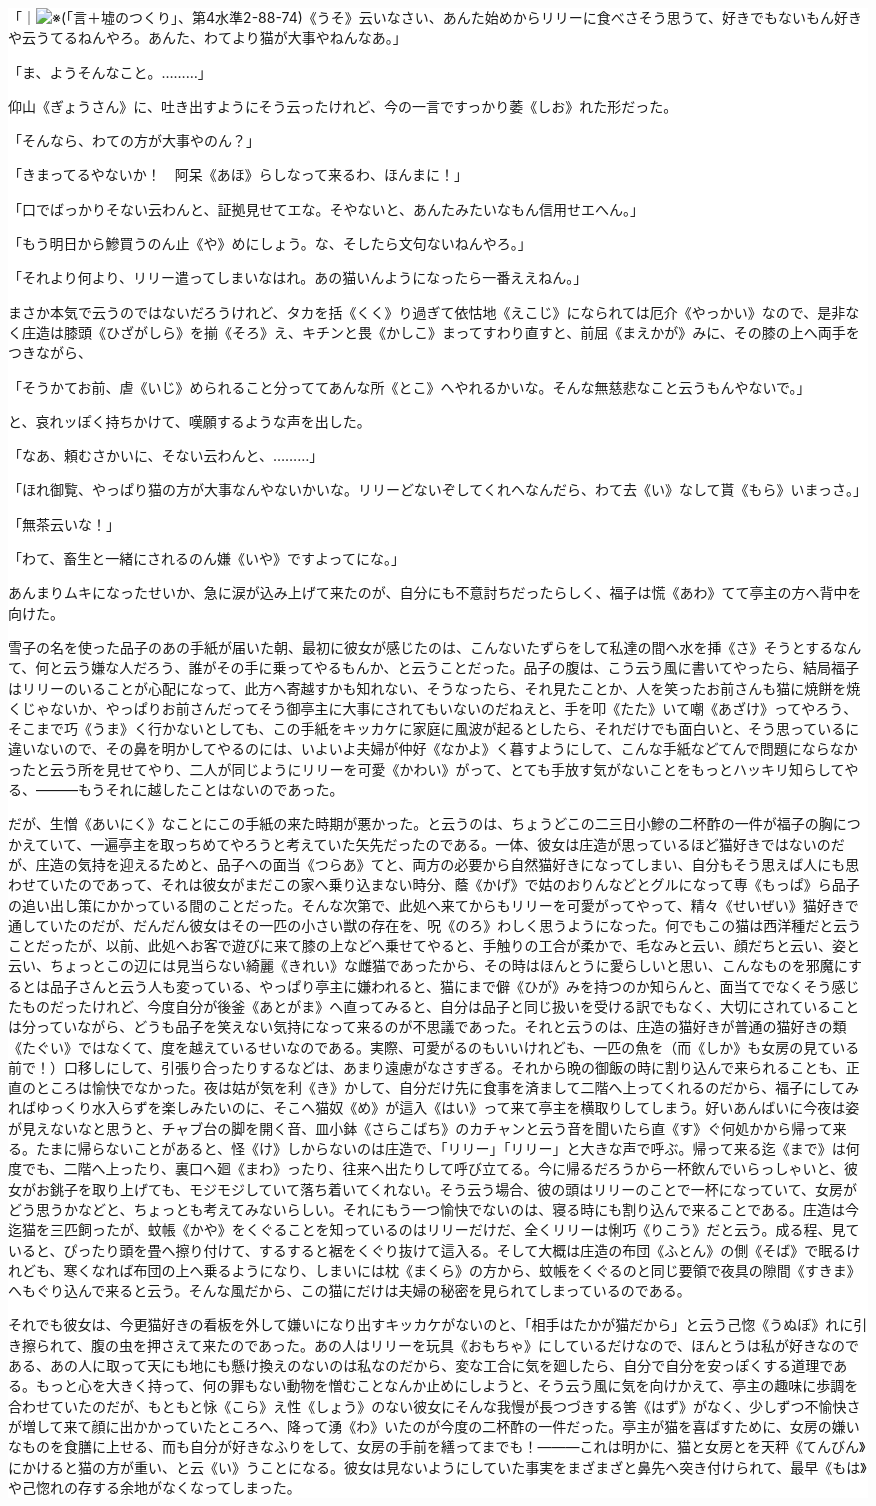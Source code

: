 「｜![※(「言＋墟のつくり」、第4水準2-88-74)](https://www.aozora.gr.jp/cards/001383/files/../../../gaiji/2-88/2-88-74.png)《うそ》云いなさい、あんた始めからリリーに食べさそう思うて、好きでもないもん好きや云うてるねんやろ。あんた、わてより猫が大事やねんなあ。」

「ま、ようそんなこと。………」

仰山《ぎょうさん》に、吐き出すようにそう云ったけれど、今の一言ですっかり萎《しお》れた形だった。

「そんなら、わての方が大事やのん？」

「きまってるやないか！　阿呆《あほ》らしなって来るわ、ほんまに！」

「口でばっかりそない云わんと、証拠見せてエな。そやないと、あんたみたいなもん信用せエへん。」

「もう明日から鰺買うのん止《や》めにしょう。な、そしたら文句ないねんやろ。」

「それより何より、リリー遣ってしまいなはれ。あの猫いんようになったら一番ええねん。」

まさか本気で云うのではないだろうけれど、タカを括《くく》り過ぎて依怙地《えこじ》になられては厄介《やっかい》なので、是非なく庄造は膝頭《ひざがしら》を揃《そろ》え、キチンと畏《かしこ》まってすわり直すと、前屈《まえかが》みに、その膝の上へ両手をつきながら、

「そうかてお前、虐《いじ》められること分っててあんな所《とこ》へやれるかいな。そんな無慈悲なこと云うもんやないで。」

と、哀れッぽく持ちかけて、嘆願するような声を出した。

「なあ、頼むさかいに、そない云わんと、………」

「ほれ御覧、やっぱり猫の方が大事なんやないかいな。リリーどないぞしてくれへなんだら、わて去《い》なして貰《もら》いまっさ。」

「無茶云いな！」

「わて、畜生と一緒にされるのん嫌《いや》ですよってにな。」

あんまりムキになったせいか、急に涙が込み上げて来たのが、自分にも不意討ちだったらしく、福子は慌《あわ》てて亭主の方へ背中を向けた。



雪子の名を使った品子のあの手紙が届いた朝、最初に彼女が感じたのは、こんないたずらをして私達の間へ水を挿《さ》そうとするなんて、何と云う嫌な人だろう、誰がその手に乗ってやるもんか、と云うことだった。品子の腹は、こう云う風に書いてやったら、結局福子はリリーのいることが心配になって、此方へ寄越すかも知れない、そうなったら、それ見たことか、人を笑ったお前さんも猫に焼餅を焼くじゃないか、やっぱりお前さんだってそう御亭主に大事にされてもいないのだねえと、手を叩《たた》いて嘲《あざけ》ってやろう、そこまで巧《うま》く行かないとしても、この手紙をキッカケに家庭に風波が起るとしたら、それだけでも面白いと、そう思っているに違いないので、その鼻を明かしてやるのには、いよいよ夫婦が仲好《なかよ》く暮すようにして、こんな手紙などてんで問題にならなかったと云う所を見せてやり、二人が同じようにリリーを可愛《かわい》がって、とても手放す気がないことをもっとハッキリ知らしてやる、―――もうそれに越したことはないのであった。

だが、生憎《あいにく》なことにこの手紙の来た時期が悪かった。と云うのは、ちょうどこの二三日小鰺の二杯酢の一件が福子の胸につかえていて、一遍亭主を取っちめてやろうと考えていた矢先だったのである。一体、彼女は庄造が思っているほど猫好きではないのだが、庄造の気持を迎えるためと、品子への面当《つらあ》てと、両方の必要から自然猫好きになってしまい、自分もそう思えば人にも思わせていたのであって、それは彼女がまだこの家へ乗り込まない時分、蔭《かげ》で姑のおりんなどとグルになって専《もっぱ》ら品子の追い出し策にかかっている間のことだった。そんな次第で、此処へ来てからもリリーを可愛がってやって、精々《せいぜい》猫好きで通していたのだが、だんだん彼女はその一匹の小さい獣の存在を、呪《のろ》わしく思うようになった。何でもこの猫は西洋種だと云うことだったが、以前、此処へお客で遊びに来て膝の上などへ乗せてやると、手触りの工合が柔かで、毛なみと云い、顔だちと云い、姿と云い、ちょっとこの辺には見当らない綺麗《きれい》な雌猫であったから、その時はほんとうに愛らしいと思い、こんなものを邪魔にするとは品子さんと云う人も変っている、やっぱり亭主に嫌われると、猫にまで僻《ひが》みを持つのか知らんと、面当てでなくそう感じたものだったけれど、今度自分が後釜《あとがま》へ直ってみると、自分は品子と同じ扱いを受ける訳でもなく、大切にされていることは分っていながら、どうも品子を笑えない気持になって来るのが不思議であった。それと云うのは、庄造の猫好きが普通の猫好きの類《たぐい》ではなくて、度を越えているせいなのである。実際、可愛がるのもいいけれども、一匹の魚を（而《しか》も女房の見ている前で！）口移しにして、引張り合ったりするなどは、あまり遠慮がなさすぎる。それから晩の御飯の時に割り込んで来られることも、正直のところは愉快でなかった。夜は姑が気を利《き》かして、自分だけ先に食事を済まして二階へ上ってくれるのだから、福子にしてみればゆっくり水入らずを楽しみたいのに、そこへ猫奴《め》が這入《はい》って来て亭主を横取りしてしまう。好いあんばいに今夜は姿が見えないなと思うと、チャブ台の脚を開く音、皿小鉢《さらこばち》のカチャンと云う音を聞いたら直《す》ぐ何処かから帰って来る。たまに帰らないことがあると、怪《け》しからないのは庄造で、「リリー」「リリー」と大きな声で呼ぶ。帰って来る迄《まで》は何度でも、二階へ上ったり、裏口へ廻《まわ》ったり、往来へ出たりして呼び立てる。今に帰るだろうから一杯飲んでいらっしゃいと、彼女がお銚子を取り上げても、モジモジしていて落ち着いてくれない。そう云う場合、彼の頭はリリーのことで一杯になっていて、女房がどう思うかなどと、ちょっとも考えてみないらしい。それにもう一つ愉快でないのは、寝る時にも割り込んで来ることである。庄造は今迄猫を三匹飼ったが、蚊帳《かや》をくぐることを知っているのはリリーだけだ、全くリリーは悧巧《りこう》だと云う。成る程、見ていると、ぴったり頭を畳へ擦り付けて、するすると裾をくぐり抜けて這入る。そして大概は庄造の布団《ふとん》の側《そば》で眠るけれども、寒くなれば布団の上へ乗るようになり、しまいには枕《まくら》の方から、蚊帳をくぐるのと同じ要領で夜具の隙間《すきま》へもぐり込んで来ると云う。そんな風だから、この猫にだけは夫婦の秘密を見られてしまっているのである。

それでも彼女は、今更猫好きの看板を外して嫌いになり出すキッカケがないのと、「相手はたかが猫だから」と云う己惚《うぬぼ》れに引き擦られて、腹の虫を押さえて来たのであった。あの人はリリーを玩具《おもちゃ》にしているだけなので、ほんとうは私が好きなのである、あの人に取って天にも地にも懸け換えのないのは私なのだから、変な工合に気を廻したら、自分で自分を安っぽくする道理である。もっと心を大きく持って、何の罪もない動物を憎むことなんか止めにしようと、そう云う風に気を向けかえて、亭主の趣味に歩調を合わせていたのだが、もともと怺《こら》え性《しょう》のない彼女にそんな我慢が長つづきする筈《はず》がなく、少しずつ不愉快さが増して来て顔に出かかっていたところへ、降って湧《わ》いたのが今度の二杯酢の一件だった。亭主が猫を喜ばすために、女房の嫌いなものを食膳に上せる、而も自分が好きなふりをして、女房の手前を繕ってまでも！―――これは明かに、猫と女房とを天秤《てんびん》にかけると猫の方が重い、と云《い》うことになる。彼女は見ないようにしていた事実をまざまざと鼻先へ突き付けられて、最早《もは》や己惚れの存する余地がなくなってしまった。
